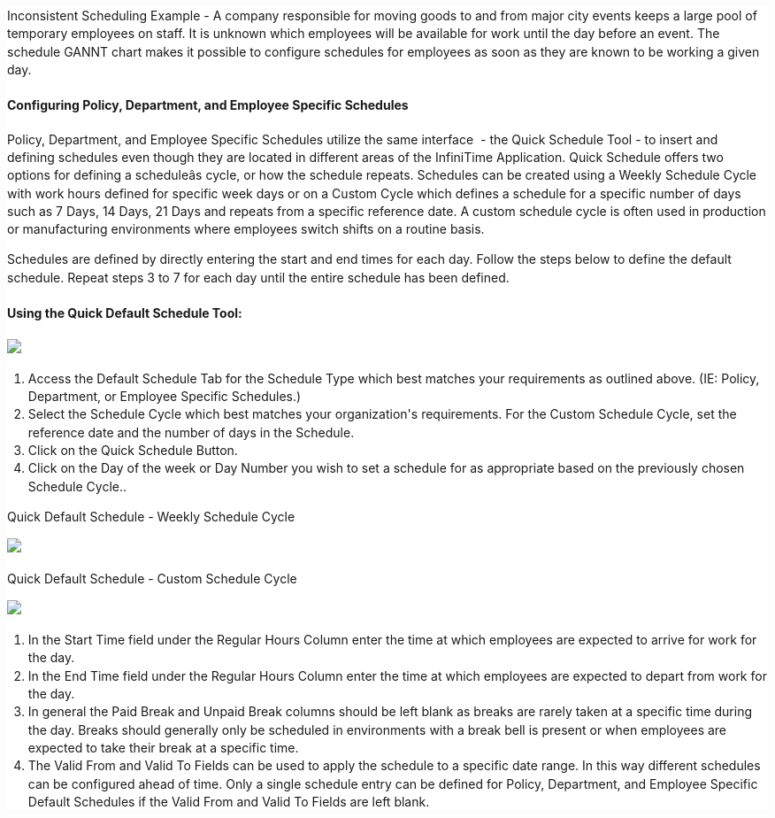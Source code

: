 Inconsistent Scheduling
Example - A company responsible for moving goods to and from major
city events keeps a large pool of temporary employees on staff. It is
unknown which employees will be available for work until the day before
an event. The schedule GANNT chart makes it possible to configure schedules
for employees as soon as they are known to be working a given day.

#### Configuring Policy, Department, and Employee Specific Schedules

Policy, Department, and Employee Specific Schedules utilize the same
interface  - the Quick Schedule Tool - to insert and defining schedules
even though they are located in different areas of the InfiniTime Application. Quick Schedule
offers two options for defining a scheduleâs cycle, or how the schedule
repeats. Schedules can be created using a Weekly Schedule Cycle with work
hours defined for specific week days or on a Custom Cycle which defines
a schedule for a specific number of days such as 7 Days, 14 Days, 21 Days
and repeats from a specific reference date. A custom schedule cycle is
often used in production or manufacturing environments where employees
switch shifts on a routine basis.

Schedules are defined by directly entering the start and end times for
each day. Follow the steps below to define the default schedule. Repeat
steps 3 to 7 for each day until the entire schedule has been defined.

#### Using the Quick Default Schedule Tool:

![](/img/Sched020.png)

1. Access the Default Schedule Tab for the Schedule Type which best
   matches your requirements as outlined above. (IE: Policy, Department,
   or Employee Specific Schedules.)
2. Select the Schedule Cycle which best matches your organization's
   requirements. For the Custom Schedule Cycle, set the reference date
   and the number of days in the Schedule.
3. Click on the Quick Schedule Button.
4. Click on the Day of the week or Day Number you wish to set a schedule
   for as appropriate based on the previously chosen Schedule Cycle..

Quick Default Schedule - Weekly Schedule
Cycle

![](/img/Sched025.png)

Quick Default Schedule - Custom Schedule
Cycle

![](/img/Conf_Holidays001.png)

1. In the Start Time field under the Regular Hours Column enter the
   time at which employees are expected to arrive for work for the day.
2. In the End Time field under the Regular Hours Column enter the
   time at which employees are expected to depart from work for the day.
3. In general the Paid Break and Unpaid Break columns should be left
   blank as breaks are rarely taken at a specific time during the day.
   Breaks should generally only be scheduled in environments with a break
   bell is present or when employees are expected to take their break
   at a specific time.
4. The Valid From and Valid To Fields can be used to apply the schedule
   to a specific date range. In this way different schedules can be configured
   ahead of time. Only a single schedule entry can be defined for Policy,
   Department, and Employee Specific Default Schedules if the Valid From
   and Valid To Fields are left blank.
